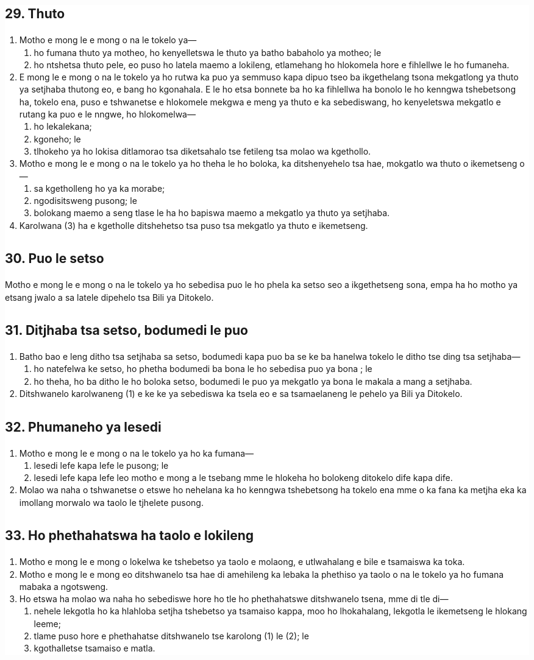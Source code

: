 ## 29. Thuto

1.	Motho e mong le e mong o na le tokelo ya—
	1.	ho fumana thuto ya motheo, ho kenyelletswa le thuto ya batho babaholo ya motheo; le
	1.	ho ntshetsa thuto pele, eo puso ho latela maemo a lokileng, etlamehang ho hlokomela hore e fihlellwe le ho fumaneha.
2.	E mong le e mong o na le tokelo ya ho rutwa ka puo ya semmuso kapa dipuo tseo ba ikgethelang tsona mekgatlong ya thuto ya setjhaba thutong eo, e bang ho kgonahala. E le ho etsa bonnete ba ho ka fihlellwa ha bonolo le ho kenngwa tshebetsong ha, tokelo ena, puso e tshwanetse e hlokomele mekgwa e meng ya thuto e ka sebediswang, ho kenyeletswa mekgatlo e rutang ka puo e le nngwe, ho hlokomelwa—
	1.	ho lekalekana;
	1.	kgoneho; le
	1.	tlhokeho ya ho lokisa ditlamorao tsa diketsahalo tse fetileng tsa molao wa kgethollo.
3.	Motho e mong le e mong o na le tokelo ya ho theha le ho boloka, ka ditshenyehelo tsa hae, mokgatlo wa thuto o ikemetseng o—
	1.	sa kgetholleng ho ya ka morabe;
	1.	ngodisitsweng pusong; le
	1.	bolokang maemo a seng tlase le ha ho bapiswa maemo a mekgatlo ya thuto ya setjhaba.
4.	Karolwana (3) ha e kgetholle ditshehetso tsa puso tsa mekgatlo ya thuto e ikemetseng.

## 30. Puo le setso

Motho e mong le e mong o na le tokelo ya ho sebedisa puo le ho phela ka setso seo a ikgethetseng sona, empa ha ho motho ya etsang jwalo a sa latele dipehelo tsa Bili ya Ditokelo.

## 31. Ditjhaba tsa setso, bodumedi le puo

1.	Batho bao e leng ditho tsa setjhaba sa setso, bodumedi kapa puo ba se ke ba hanelwa tokelo le ditho tse ding tsa setjhaba—
	1.	ho natefelwa ke setso, ho phetha bodumedi ba bona le ho sebedisa puo ya bona ; le
	1.	ho theha, ho ba ditho le ho boloka setso, bodumedi le puo ya mekgatlo ya bona le makala a mang a setjhaba.
2.	Ditshwanelo karolwaneng (1) e ke ke ya sebediswa ka tsela eo e sa tsamaelaneng le pehelo ya Bili ya Ditokelo.

## 32. Phumaneho ya lesedi

1.	Motho e mong le e mong o na le tokelo ya ho ka fumana—
	1.	lesedi lefe kapa lefe le pusong; le
	1.	lesedi lefe kapa lefe leo motho e mong a le tsebang mme le hlokeha ho bolokeng ditokelo dife kapa dife.
2.	Molao wa naha o tshwanetse o etswe ho nehelana ka ho kenngwa tshebetsong ha tokelo ena mme o ka fana ka metjha eka ka imollang morwalo wa taolo le tjhelete pusong.

## 33. Ho phethahatswa ha taolo e lokileng

1.	Motho e mong le e mong o lokelwa ke tshebetso ya taolo e molaong, e utlwahalang e bile e tsamaiswa ka toka.
2.	Motho e mong le e mong eo ditshwanelo tsa hae di amehileng ka lebaka la phethiso ya taolo o na le tokelo ya ho fumana mabaka a ngotsweng.
3.	Ho etswa ha molao wa naha ho sebediswe hore ho tle ho phethahatswe ditshwanelo tsena, mme di tle di—
	1.	nehele lekgotla ho ka hlahloba setjha tshebetso ya tsamaiso kappa, moo ho lhokahalang, lekgotla le ikemetseng le hlokang leeme;
	1.	tlame puso hore e phethahatse ditshwanelo tse karolong (1) le (2); le
	1.	kgothalletse tsamaiso e matla.
